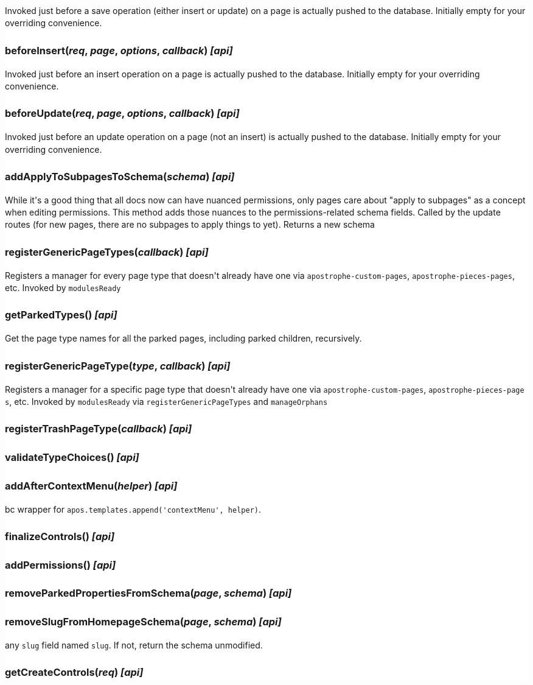 Invoked just before a save operation (either insert or update)
on a page is actually pushed to the database. Initially empty for your
overriding convenience.
### beforeInsert(*req*, *page*, *options*, *callback*) *[api]*
Invoked just before an insert operation on a page
is actually pushed to the database. Initially empty for your
overriding convenience.
### beforeUpdate(*req*, *page*, *options*, *callback*) *[api]*
Invoked just before an update operation on a page (not an insert)
is actually pushed to the database. Initially empty for your
overriding convenience.
### addApplyToSubpagesToSchema(*schema*) *[api]*
While it's a good thing that all docs now can have nuanced permissions,
only pages care about "apply to subpages" as a concept when editing
permissions. This method adds those nuances to the permissions-related
schema fields. Called by the update routes (for new pages, there are
no subpages to apply things to yet). Returns a new schema
### registerGenericPageTypes(*callback*) *[api]*
Registers a manager for every page type that doesn't already have one via `apostrophe-custom-pages`,
`apostrophe-pieces-pages`, etc. Invoked by `modulesReady`
### getParkedTypes() *[api]*
Get the page type names for all the parked pages, including parked children, recursively.
### registerGenericPageType(*type*, *callback*) *[api]*
Registers a manager for a specific page type that doesn't already have one via `apostrophe-custom-pages`,
`apostrophe-pieces-pages`, etc. Invoked by `modulesReady` via `registerGenericPageTypes` and
`manageOrphans`
### registerTrashPageType(*callback*) *[api]*

### validateTypeChoices() *[api]*

### addAfterContextMenu(*helper*) *[api]*
bc wrapper for `apos.templates.append('contextMenu', helper)`.
### finalizeControls() *[api]*

### addPermissions() *[api]*

### removeParkedPropertiesFromSchema(*page*, *schema*) *[api]*

### removeSlugFromHomepageSchema(*page*, *schema*) *[api]*
any `slug` field named `slug`. If not, return the schema unmodified.
### getCreateControls(*req*) *[api]*

